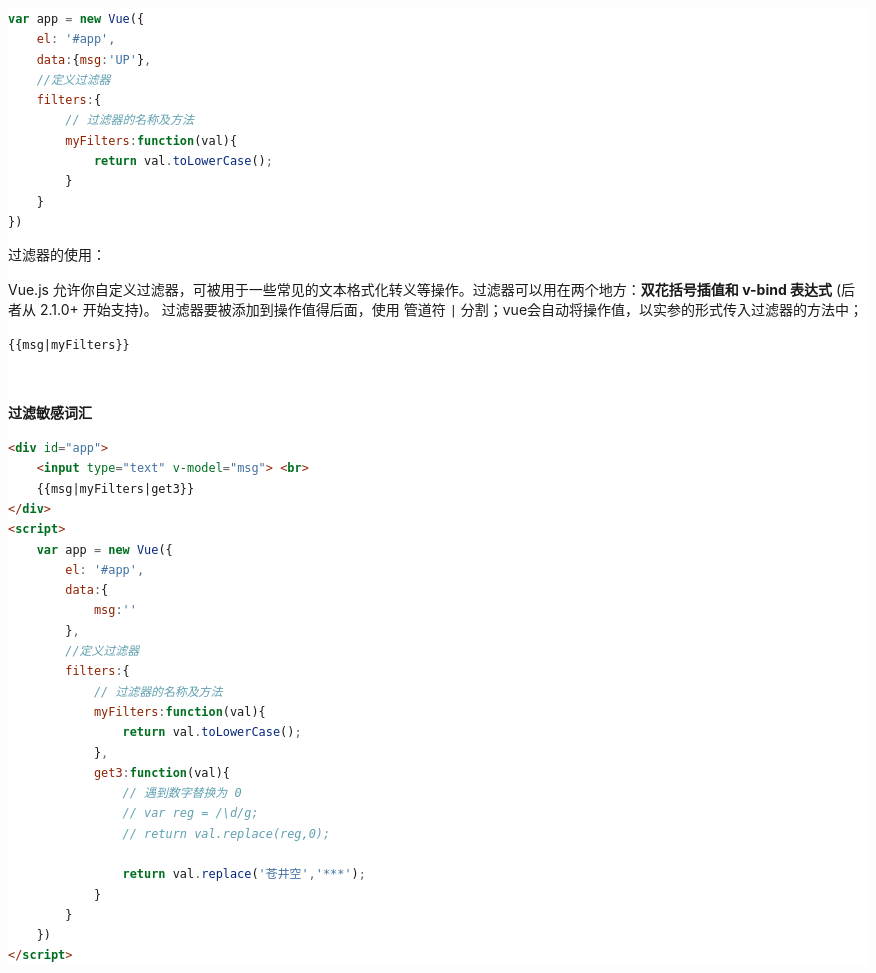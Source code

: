 ```js
var app = new Vue({
    el: '#app',
    data:{msg:'UP'},
    //定义过滤器
    filters:{
        // 过滤器的名称及方法
        myFilters:function(val){
            return val.toLowerCase();
        }
    }
})
```

过滤器的使用：

Vue.js 允许你自定义过滤器，可被用于一些常见的文本格式化转义等操作。过滤器可以用在两个地方：**双花括号插值和 v-bind 表达式** (后者从 2.1.0+ 开始支持)。
过滤器要被添加到操作值得后面，使用 管道符 `|` 分割；vue会自动将操作值，以实参的形式传入过滤器的方法中；

`{{msg|myFilters}}`

<br/>



**过滤敏感词汇**

```html
<div id="app">
    <input type="text" v-model="msg"> <br>
    {{msg|myFilters|get3}}
</div>
<script>
    var app = new Vue({
        el: '#app',
        data:{
            msg:''
        },
        //定义过滤器
        filters:{
            // 过滤器的名称及方法
            myFilters:function(val){
                return val.toLowerCase();
            },
            get3:function(val){
                // 遇到数字替换为 0 
                // var reg = /\d/g;
                // return val.replace(reg,0);

                return val.replace('苍井空','***');
            }
        }
    })
</script>
```
